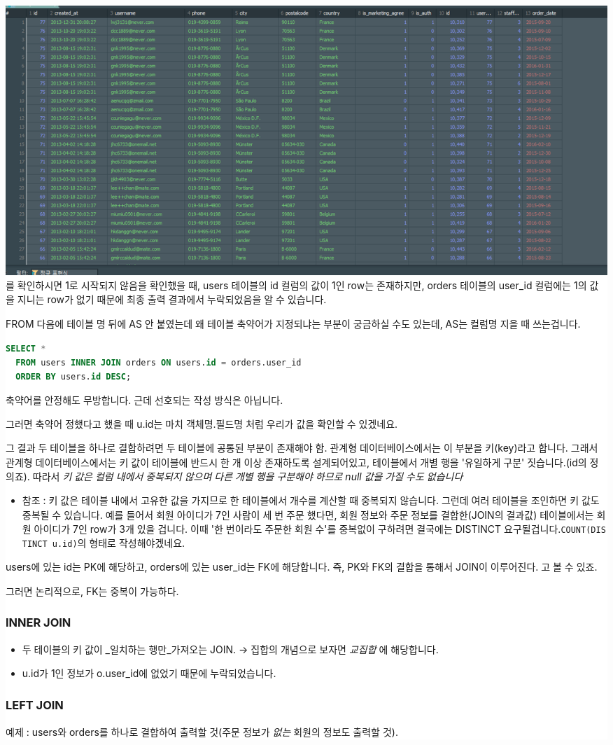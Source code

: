 ![alt text](image-2.png)
를 확인하시면 1로 시작되지 않음을 확인했을 때, users 테이블의 id 컬럼의 값이 1인 row는 존재하지만, orders 테이블의 user_id 컬럼에는 1의 값을 지니는 row가 없기 때문에 최종 출력 결과에서 누락되었음을 알 수 있습니다.

FROM 다음에 테이블 명 뒤에 AS 안 붙였는데 왜 테이블 축약어가 지정되냐는 부분이 궁금하실 수도 있는데, AS는 컬럼명 지을 때 쓰는겁니다.

```sql
SELECT *
  FROM users INNER JOIN orders ON users.id = orders.user_id
  ORDER BY users.id DESC;
```
축약어를 안정해도 무방합니다. 근데 선호되는 작성 방식은 아닙니다.

그러면 축약어 정했다고 했을 때 u.id는 마치 객체명.필드명 처럼 우리가 값을 확인할 수 있겠네요.

그 결과 두 테이블을 하나로 결합하려면 두 테이블에 공통된 부분이 존재해야 함.
관계형 데이터베이스에서는 이 부분을 키(key)라고 합니다. 그래서 관계형 데이터베이스에서는 키 값이 테이블에 반드시 한 개 이상 존재하도록 설계되어있고, 테이블에서 개별 행을 '유일하게 구분' 짓습니다.(id의 정의죠). 따라서 _키 값은 컬럼 내에서 중복되지 않으며 다른 개별 행을 구분해야 하므로 null 값을 가질 수도 없습니다_

- 참조 : 키 값은 테이블 내에서 고유한 값을 가지므로 한 테이블에서 개수를 계산할 때 중복되지 않습니다. 그런데 여러 테이블을 조인하면 키 값도 중복될 수 있습니다. 예를 들어서 회원 아이디가 7인 사람이 세 번 주문 했다면, 회원 정보와 주문 정보를 결합한(JOIN의 결과값) 테이블에서는 회원 아이디가 7인 row가 3개 있을 겁니다. 이때 '한 번이라도 주문한 회원 수'를 중복없이 구하려면 결국에는 DISTINCT 요구될겁니다.`COUNT(DISTINCT u.id)`의 형태로 작성해야겠네요.

users에 있는 id는 PK에 해당하고, orders에 있는 user_id는 FK에 해당합니다. 즉, PK와 FK의 결합을 통해서 JOIN이 이루어진다. 고 볼 수 있죠.

그러면 논리적으로, FK는 중복이 가능하다.

### INNER JOIN
- 두 테이블의 키 값이 _일치하는 행만_가져오는 JOIN. -> 집합의 개념으로 보자면 _교집합_ 에 해당합니다.

- u.id가 1인 정보가 o.user_id에 없었기 때문에 누락되었습니다.

### LEFT JOIN
예제 : users와 orders를 하나로 결합하여 출력할 것(주문 정보가 _없는_ 회원의 정보도 출력할 것).

